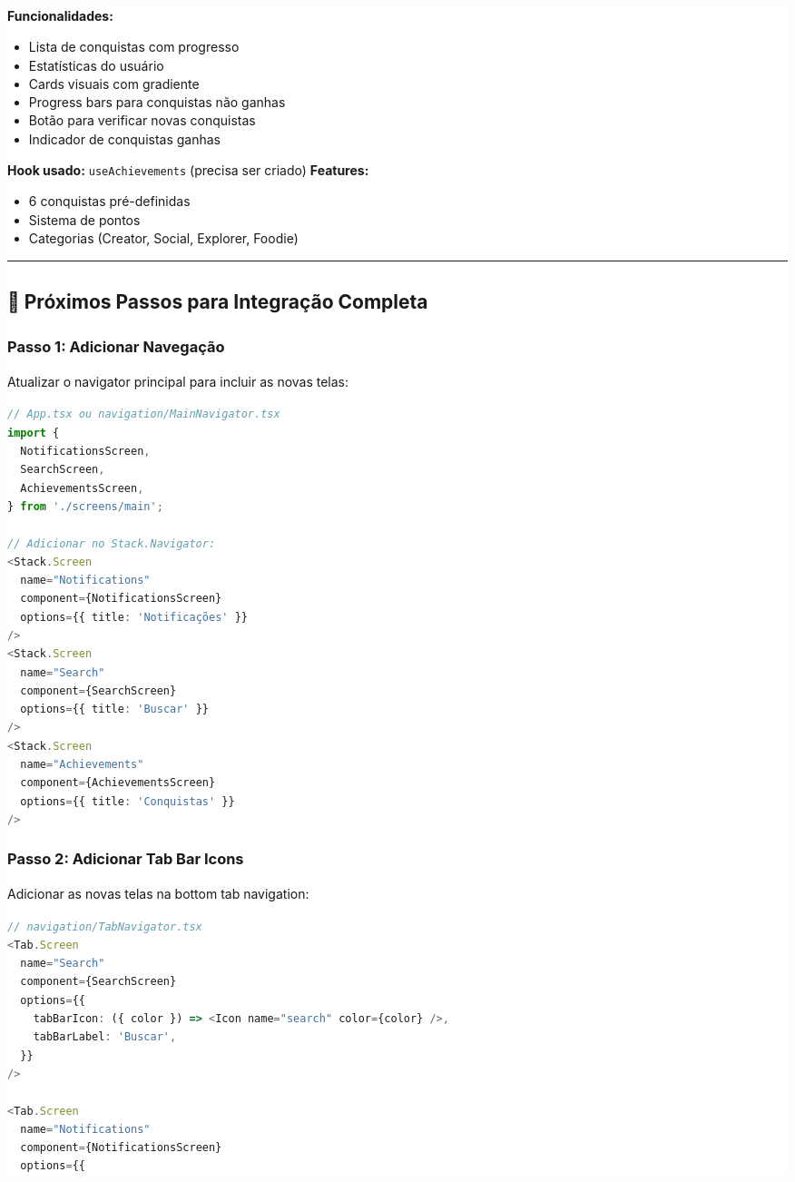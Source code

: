 **Funcionalidades:**
- Lista de conquistas com progresso
- Estatísticas do usuário
- Cards visuais com gradiente
- Progress bars para conquistas não ganhas
- Botão para verificar novas conquistas
- Indicador de conquistas ganhas

**Hook usado:** `useAchievements` (precisa ser criado)
**Features:**
- 6 conquistas pré-definidas
- Sistema de pontos
- Categorias (Creator, Social, Explorer, Foodie)

---

## 📱 Próximos Passos para Integração Completa

### Passo 1: Adicionar Navegação
Atualizar o navigator principal para incluir as novas telas:

```typescript
// App.tsx ou navigation/MainNavigator.tsx
import {
  NotificationsScreen,
  SearchScreen,
  AchievementsScreen,
} from './screens/main';

// Adicionar no Stack.Navigator:
<Stack.Screen 
  name="Notifications" 
  component={NotificationsScreen}
  options={{ title: 'Notificações' }}
/>
<Stack.Screen 
  name="Search" 
  component={SearchScreen}
  options={{ title: 'Buscar' }}
/>
<Stack.Screen 
  name="Achievements" 
  component={AchievementsScreen}
  options={{ title: 'Conquistas' }}
/>
```

### Passo 2: Adicionar Tab Bar Icons
Adicionar as novas telas na bottom tab navigation:

```typescript
// navigation/TabNavigator.tsx
<Tab.Screen
  name="Search"
  component={SearchScreen}
  options={{
    tabBarIcon: ({ color }) => <Icon name="search" color={color} />,
    tabBarLabel: 'Buscar',
  }}
/>

<Tab.Screen
  name="Notifications"
  component={NotificationsScreen}
  options={{
```